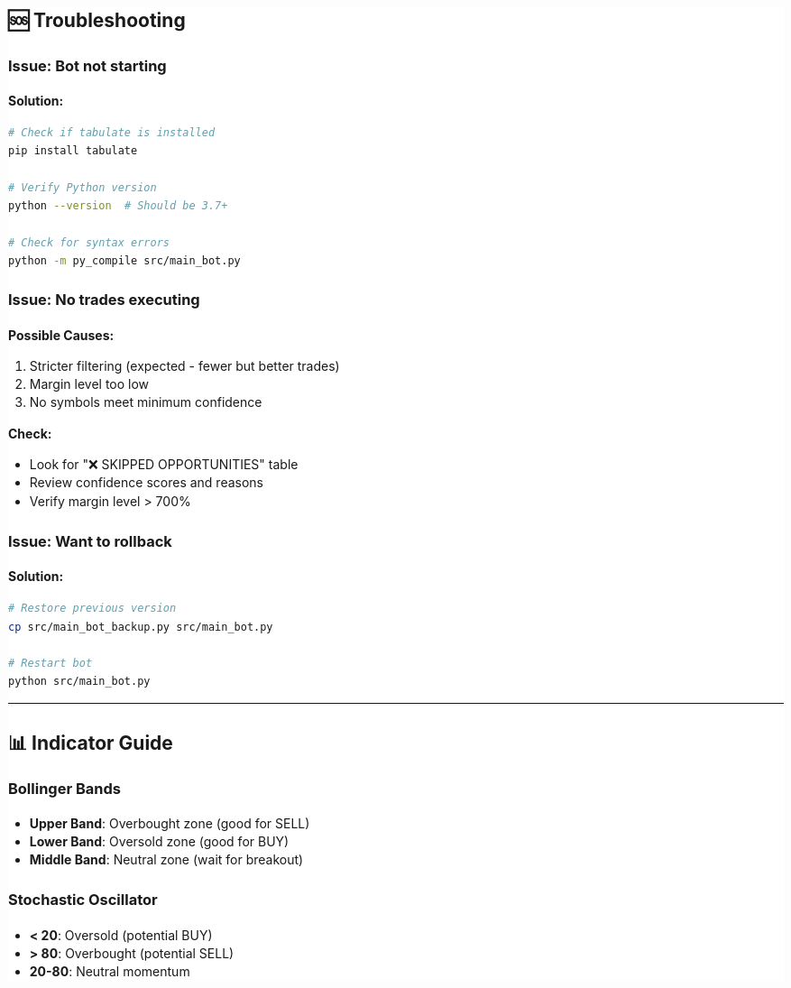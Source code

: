 
## 🆘 Troubleshooting

### Issue: Bot not starting
**Solution:**
```bash
# Check if tabulate is installed
pip install tabulate

# Verify Python version
python --version  # Should be 3.7+

# Check for syntax errors
python -m py_compile src/main_bot.py
```

### Issue: No trades executing
**Possible Causes:**
1. Stricter filtering (expected - fewer but better trades)
2. Margin level too low
3. No symbols meet minimum confidence

**Check:**
- Look for "❌ SKIPPED OPPORTUNITIES" table
- Review confidence scores and reasons
- Verify margin level > 700%

### Issue: Want to rollback
**Solution:**
```bash
# Restore previous version
cp src/main_bot_backup.py src/main_bot.py

# Restart bot
python src/main_bot.py
```

---

## 📊 Indicator Guide

### Bollinger Bands
- **Upper Band**: Overbought zone (good for SELL)
- **Lower Band**: Oversold zone (good for BUY)
- **Middle Band**: Neutral zone (wait for breakout)

### Stochastic Oscillator
- **< 20**: Oversold (potential BUY)
- **> 80**: Overbought (potential SELL)
- **20-80**: Neutral momentum

